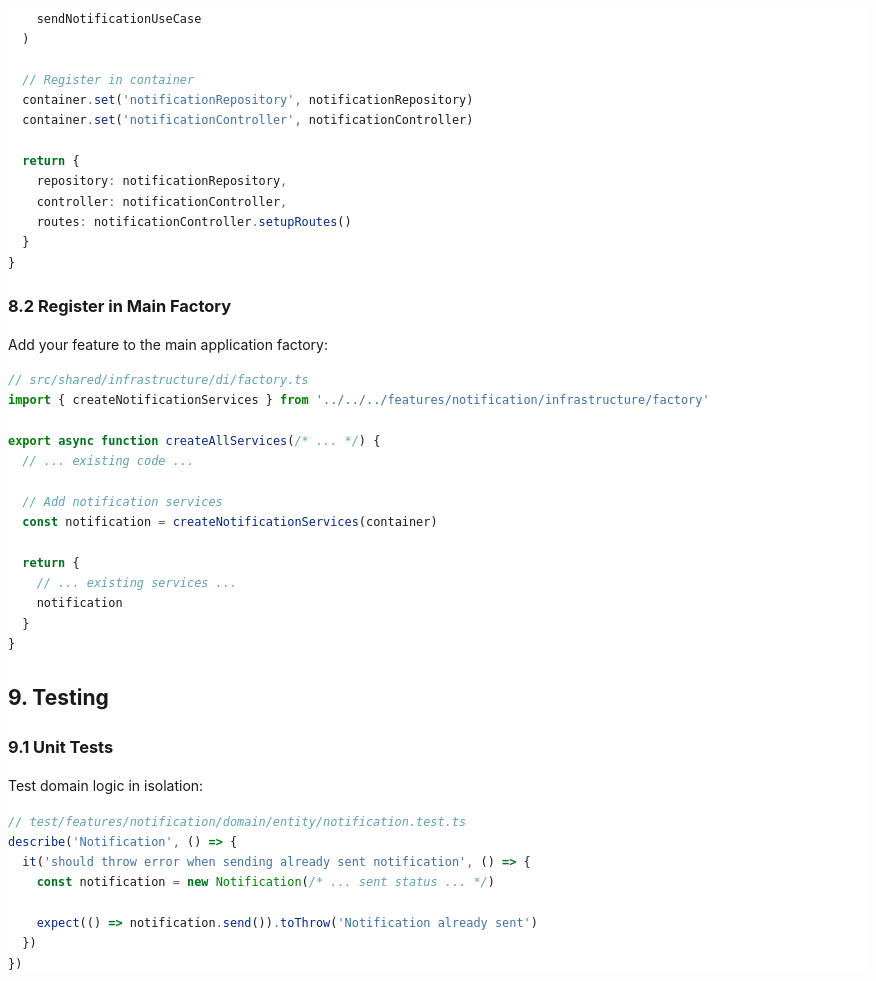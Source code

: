```typescript
    sendNotificationUseCase
  )

  // Register in container
  container.set('notificationRepository', notificationRepository)
  container.set('notificationController', notificationController)

  return {
    repository: notificationRepository,
    controller: notificationController,
    routes: notificationController.setupRoutes()
  }
}
```

### 8.2 Register in Main Factory

Add your feature to the main application factory:

```typescript
// src/shared/infrastructure/di/factory.ts
import { createNotificationServices } from '../../../features/notification/infrastructure/factory'

export async function createAllServices(/* ... */) {
  // ... existing code ...
  
  // Add notification services
  const notification = createNotificationServices(container)
  
  return {
    // ... existing services ...
    notification
  }
}
```

## 9. Testing

### 9.1 Unit Tests

Test domain logic in isolation:

```typescript
// test/features/notification/domain/entity/notification.test.ts
describe('Notification', () => {
  it('should throw error when sending already sent notification', () => {
    const notification = new Notification(/* ... sent status ... */)
    
    expect(() => notification.send()).toThrow('Notification already sent')
  })
})
```
